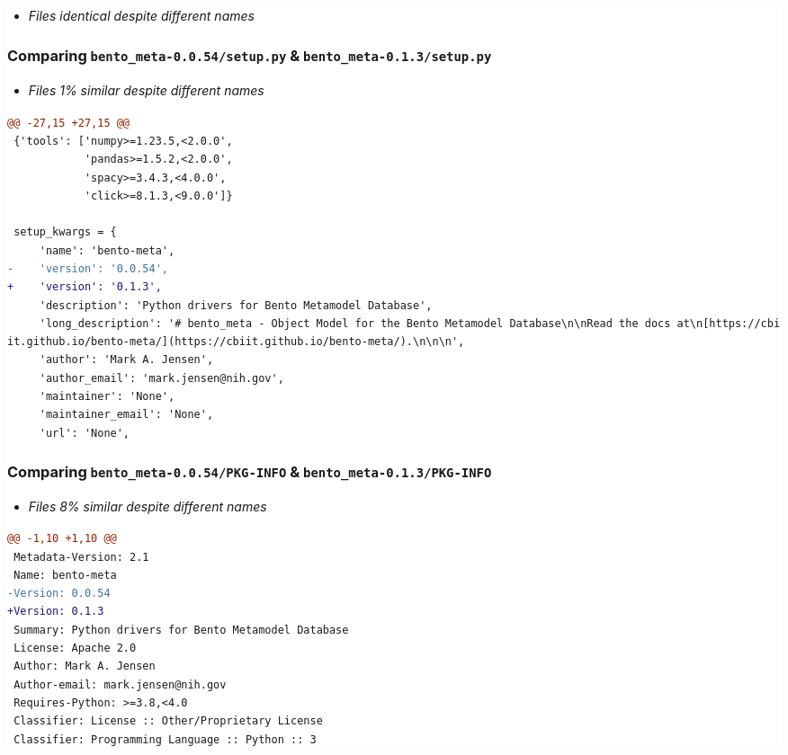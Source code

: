  * *Files identical despite different names*

### Comparing `bento_meta-0.0.54/setup.py` & `bento_meta-0.1.3/setup.py`

 * *Files 1% similar despite different names*

```diff
@@ -27,15 +27,15 @@
 {'tools': ['numpy>=1.23.5,<2.0.0',
            'pandas>=1.5.2,<2.0.0',
            'spacy>=3.4.3,<4.0.0',
            'click>=8.1.3,<9.0.0']}
 
 setup_kwargs = {
     'name': 'bento-meta',
-    'version': '0.0.54',
+    'version': '0.1.3',
     'description': 'Python drivers for Bento Metamodel Database',
     'long_description': '# bento_meta - Object Model for the Bento Metamodel Database\n\nRead the docs at\n[https://cbiit.github.io/bento-meta/](https://cbiit.github.io/bento-meta/).\n\n\n',
     'author': 'Mark A. Jensen',
     'author_email': 'mark.jensen@nih.gov',
     'maintainer': 'None',
     'maintainer_email': 'None',
     'url': 'None',
```

### Comparing `bento_meta-0.0.54/PKG-INFO` & `bento_meta-0.1.3/PKG-INFO`

 * *Files 8% similar despite different names*

```diff
@@ -1,10 +1,10 @@
 Metadata-Version: 2.1
 Name: bento-meta
-Version: 0.0.54
+Version: 0.1.3
 Summary: Python drivers for Bento Metamodel Database
 License: Apache 2.0
 Author: Mark A. Jensen
 Author-email: mark.jensen@nih.gov
 Requires-Python: >=3.8,<4.0
 Classifier: License :: Other/Proprietary License
 Classifier: Programming Language :: Python :: 3
```

